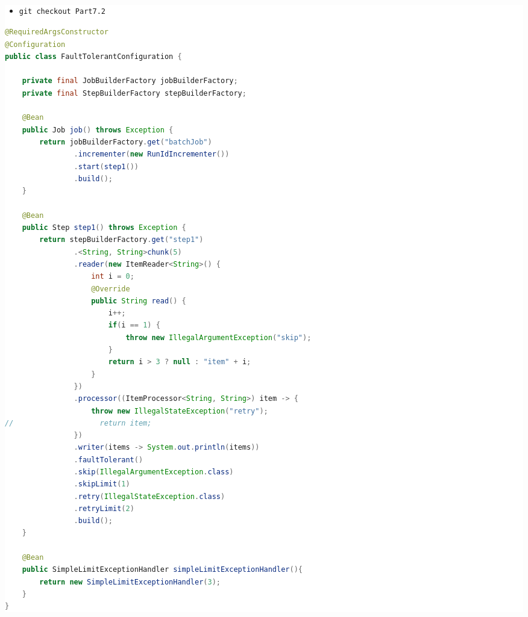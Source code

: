 - `git checkout Part7.2`
```java
@RequiredArgsConstructor
@Configuration
public class FaultTolerantConfiguration {

    private final JobBuilderFactory jobBuilderFactory;
    private final StepBuilderFactory stepBuilderFactory;

    @Bean
    public Job job() throws Exception {
        return jobBuilderFactory.get("batchJob")
                .incrementer(new RunIdIncrementer())
                .start(step1())
                .build();
    }

    @Bean
    public Step step1() throws Exception {
        return stepBuilderFactory.get("step1")
                .<String, String>chunk(5)
                .reader(new ItemReader<String>() {
                    int i = 0;
                    @Override
                    public String read() {
                        i++;
                        if(i == 1) {
                            throw new IllegalArgumentException("skip");
                        }
                        return i > 3 ? null : "item" + i;
                    }
                })
                .processor((ItemProcessor<String, String>) item -> {
                    throw new IllegalStateException("retry");
//                    return item;
                })
                .writer(items -> System.out.println(items))
                .faultTolerant()
                .skip(IllegalArgumentException.class)
                .skipLimit(1)
                .retry(IllegalStateException.class)
                .retryLimit(2)
                .build();
    }

    @Bean
    public SimpleLimitExceptionHandler simpleLimitExceptionHandler(){
        return new SimpleLimitExceptionHandler(3);
    }
}
```
